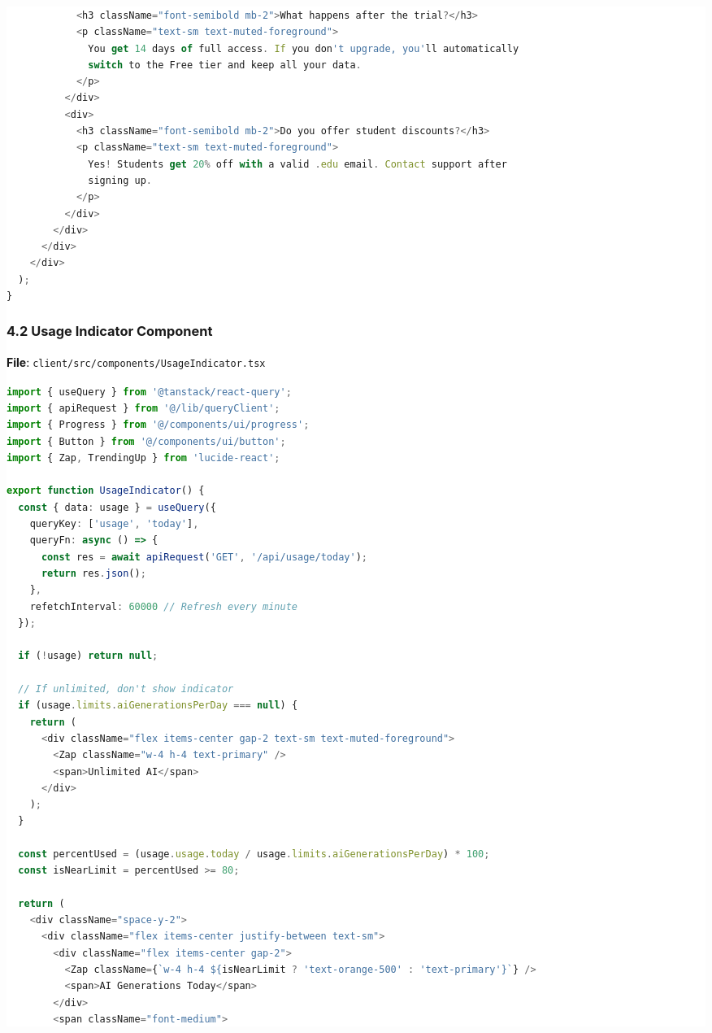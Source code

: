 ```typescript
            <h3 className="font-semibold mb-2">What happens after the trial?</h3>
            <p className="text-sm text-muted-foreground">
              You get 14 days of full access. If you don't upgrade, you'll automatically 
              switch to the Free tier and keep all your data.
            </p>
          </div>
          <div>
            <h3 className="font-semibold mb-2">Do you offer student discounts?</h3>
            <p className="text-sm text-muted-foreground">
              Yes! Students get 20% off with a valid .edu email. Contact support after 
              signing up.
            </p>
          </div>
        </div>
      </div>
    </div>
  );
}
```

### 4.2 Usage Indicator Component

**File**: `client/src/components/UsageIndicator.tsx`

```typescript
import { useQuery } from '@tanstack/react-query';
import { apiRequest } from '@/lib/queryClient';
import { Progress } from '@/components/ui/progress';
import { Button } from '@/components/ui/button';
import { Zap, TrendingUp } from 'lucide-react';

export function UsageIndicator() {
  const { data: usage } = useQuery({
    queryKey: ['usage', 'today'],
    queryFn: async () => {
      const res = await apiRequest('GET', '/api/usage/today');
      return res.json();
    },
    refetchInterval: 60000 // Refresh every minute
  });
  
  if (!usage) return null;
  
  // If unlimited, don't show indicator
  if (usage.limits.aiGenerationsPerDay === null) {
    return (
      <div className="flex items-center gap-2 text-sm text-muted-foreground">
        <Zap className="w-4 h-4 text-primary" />
        <span>Unlimited AI</span>
      </div>
    );
  }
  
  const percentUsed = (usage.usage.today / usage.limits.aiGenerationsPerDay) * 100;
  const isNearLimit = percentUsed >= 80;
  
  return (
    <div className="space-y-2">
      <div className="flex items-center justify-between text-sm">
        <div className="flex items-center gap-2">
          <Zap className={`w-4 h-4 ${isNearLimit ? 'text-orange-500' : 'text-primary'}`} />
          <span>AI Generations Today</span>
        </div>
        <span className="font-medium">
```